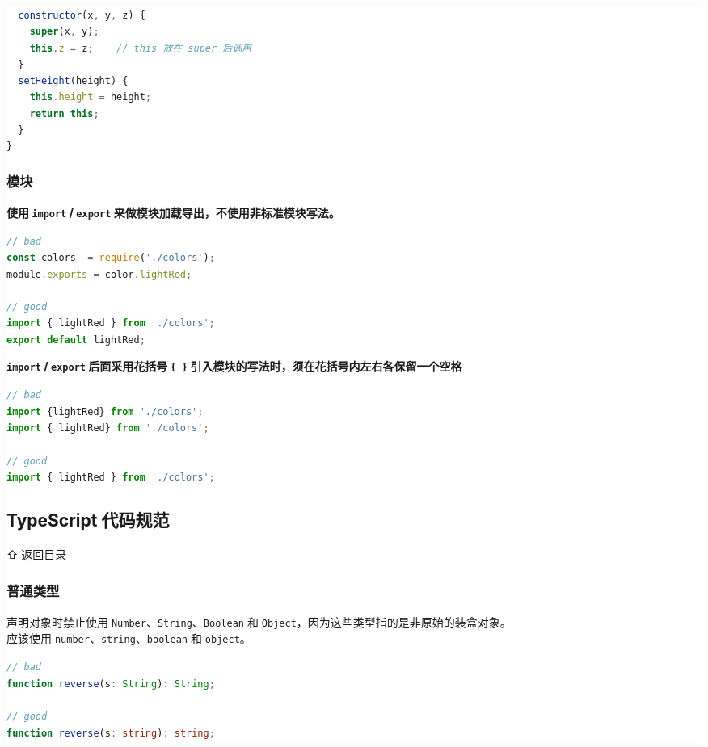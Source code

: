 ```js
  constructor(x, y, z) {
    super(x, y);
    this.z = z;    // this 放在 super 后调用
  }
  setHeight(height) {
    this.height = height;
    return this;
  }
}
```


### 模块

**使用 `import` / `export` 来做模块加载导出，不使用非标准模块写法。**

```js
// bad
const colors  = require('./colors');
module.exports = color.lightRed;

// good
import { lightRed } from './colors';
export default lightRed;
```

**`import` / `export` 后面采用花括号 `{ }` 引入模块的写法时，须在花括号内左右各保留一个空格**

```js
// bad
import {lightRed} from './colors';
import { lightRed} from './colors';

// good
import { lightRed } from './colors';
```

## TypeScript 代码规范

[⇧ 返回目录](#目录)


### 普通类型

声明对象时禁止使用 `Number`、`String`、`Boolean` 和 `Object`，因为这些类型指的是非原始的装盒对象。  
应该使用 `number`、`string`、`boolean` 和 `object`。

```ts
// bad
function reverse(s: String): String;

// good
function reverse(s: string): string;
```
